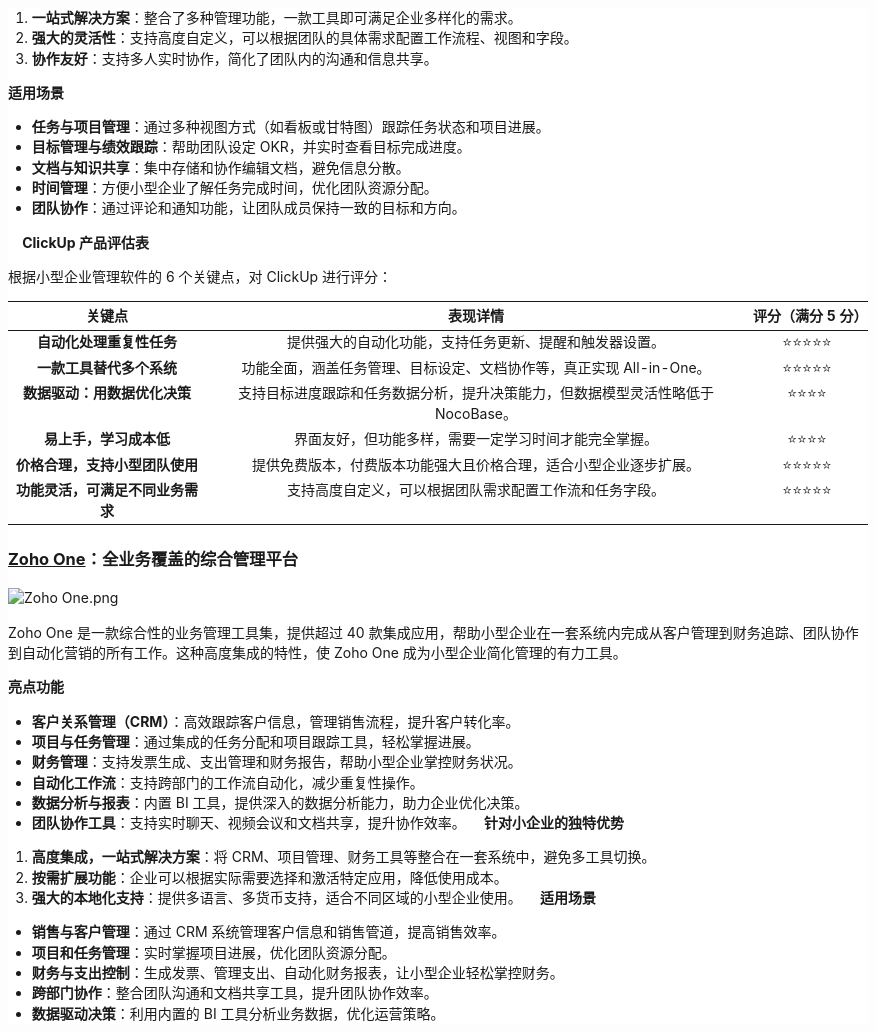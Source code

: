 1. **一站式解决方案**：整合了多种管理功能，一款工具即可满足企业多样化的需求。
2. **强大的灵活性**：支持高度自定义，可以根据团队的具体需求配置工作流程、视图和字段。
3. **协作友好**：支持多人实时协作，简化了团队内的沟通和信息共享。

**适用场景**

* **任务与项目管理**：通过多种视图方式（如看板或甘特图）跟踪任务状态和项目进展。
* **目标管理与绩效跟踪**：帮助团队设定 OKR，并实时查看目标完成进度。
* **文档与知识共享**：集中存储和协作编辑文档，避免信息分散。
* **时间管理**：方便小型企业了解任务完成时间，优化团队资源分配。
* **团队协作**：通过评论和通知功能，让团队成员保持一致的目标和方向。

⠀
**ClickUp 产品评估表** 

根据小型企业管理软件的 6 个关键点，对 ClickUp 进行评分：


|            **关键点**            |                                  **表现详情**                                  | **评分（满分 5 分）** |
| :------------------------------: | :-----------------------------------------------------------------------------: | :-------------------: |
|     **自动化处理重复性任务**     |             提供强大的自动化功能，支持任务更新、提醒和触发器设置。             |      ⭐⭐⭐⭐⭐      |
|     **一款工具替代多个系统**     |       功能全面，涵盖任务管理、目标设定、文档协作等，真正实现 All-in-One。       |      ⭐⭐⭐⭐⭐      |
|   **数据驱动：用数据优化决策**   | 支持目标进度跟踪和任务数据分析，提升决策能力，但数据模型灵活性略低于 NocoBase。 |       ⭐⭐⭐⭐       |
|      **易上手，学习成本低**      |              界面友好，但功能多样，需要一定学习时间才能完全掌握。              |       ⭐⭐⭐⭐       |
|  **价格合理，支持小型团队使用**  |        提供免费版本，付费版本功能强大且价格合理，适合小型企业逐步扩展。        |      ⭐⭐⭐⭐⭐      |
| **功能灵活，可满足不同业务需求** |             支持高度自定义，可以根据团队需求配置工作流和任务字段。             |      ⭐⭐⭐⭐⭐      |

### [Zoho One](https://www.zoho.com/one/)：全业务覆盖的综合管理平台

![Zoho One.png](https://static-docs.nocobase.com/63b6f25e6f89e9128bba7d6657d338c8.png)

Zoho One 是一款综合性的业务管理工具集，提供超过 40 款集成应用，帮助小型企业在一套系统内完成从客户管理到财务追踪、团队协作到自动化营销的所有工作。这种高度集成的特性，使 Zoho One 成为小型企业简化管理的有力工具。

**亮点功能**

* **客户关系管理（CRM）**：高效跟踪客户信息，管理销售流程，提升客户转化率。
* **项目与任务管理**：通过集成的任务分配和项目跟踪工具，轻松掌握进展。
* **财务管理**：支持发票生成、支出管理和财务报告，帮助小型企业掌控财务状况。
* **自动化工作流**：支持跨部门的工作流自动化，减少重复性操作。
* **数据分析与报表**：内置 BI 工具，提供深入的数据分析能力，助力企业优化决策。
* **团队协作工具**：支持实时聊天、视频会议和文档共享，提升协作效率。
  ⠀
  **针对小企业的独特优势**

1. **高度集成，一站式解决方案**：将 CRM、项目管理、财务工具等整合在一套系统中，避免多工具切换。
2. **按需扩展功能**：企业可以根据实际需要选择和激活特定应用，降低使用成本。
3. **强大的本地化支持**：提供多语言、多货币支持，适合不同区域的小型企业使用。
   ⠀
   **适用场景**

* **销售与客户管理**：通过 CRM 系统管理客户信息和销售管道，提高销售效率。
* **项目和任务管理**：实时掌握项目进展，优化团队资源分配。
* **财务与支出控制**：生成发票、管理支出、自动化财务报表，让小型企业轻松掌控财务。
* **跨部门协作**：整合团队沟通和文档共享工具，提升团队协作效率。
* **数据驱动决策**：利用内置的 BI 工具分析业务数据，优化运营策略。
